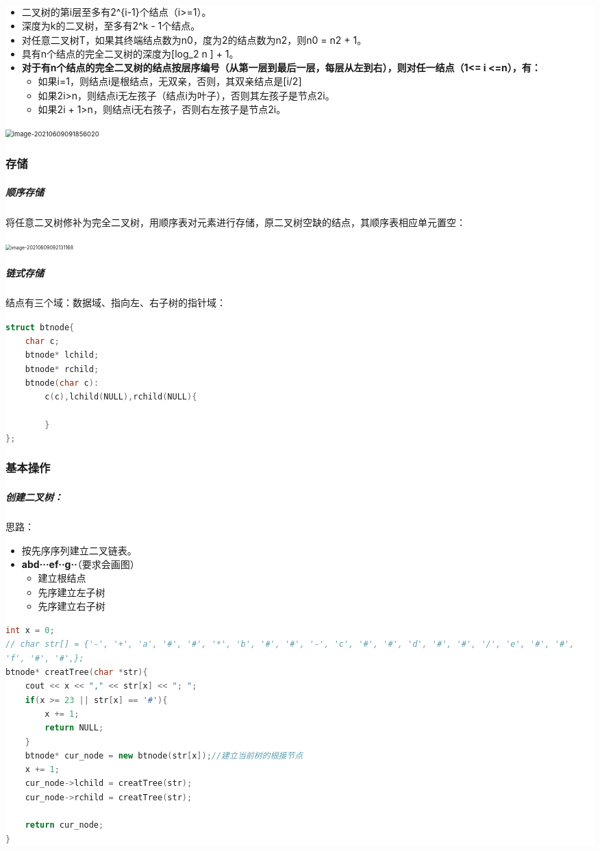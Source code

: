 - 二叉树的第i层至多有2^{i-1}个结点（i>=1）。
- 深度为k的二叉树，至多有2^k - 1个结点。
- 对任意二叉树T，如果其终端结点数为n0，度为2的结点数为n2，则n0 = n2 + 1。
- 具有n个结点的完全二叉树的深度为[log_2 n ] + 1。
- **对于有n个结点的完全二叉树的结点按层序编号（从第一层到最后一层，每层从左到右），则对任一结点（1<= i <=n），有：**
  - 如果i=1，则结点i是根结点，无双亲，否则，其双亲结点是[i/2]
  - 如果2i>n，则结点i无左孩子（结点i为叶子），否则其左孩子是节点2i。
  - 如果2i + 1>n，则结点i无右孩子，否则右左孩子是节点2i。

<img src="https://webplus-cn-shenzhen-s-6130b804f968dd14cecc43e2.oss-cn-shenzhen.aliyuncs.com/blogs/image-20210609091856020.png" alt="image-20210609091856020" style="zoom:67%;" />

### 存储

##### 顺序存储

将任意二叉树修补为完全二叉树，用顺序表对元素进行存储，原二叉树空缺的结点，其顺序表相应单元置空：

<img src="https://webplus-cn-shenzhen-s-6130b804f968dd14cecc43e2.oss-cn-shenzhen.aliyuncs.com/blogs/image-20210609092131168.png" alt="image-20210609092131168" style="zoom:50%;" />

##### 链式存储

结点有三个域：数据域、指向左、右子树的指针域：

```cpp
struct btnode{
    char c;
    btnode* lchild;
    btnode* rchild;
    btnode(char c):
        c(c),lchild(NULL),rchild(NULL){

        }
};
```

### 基本操作

##### 创建二叉树：

思路：

- 按先序序列建立二叉链表。
- **abd···ef··g··**（要求会画图）
  - 建立根结点
  - 先序建立左子树
  - 先序建立右子树

```cpp
int x = 0;
// char str[] = {'-', '+', 'a', '#', '#', '*', 'b', '#', '#', '-', 'c', '#', '#', 'd', '#', '#', '/', 'e', '#', '#', 'f', '#', '#',};
btnode* creatTree(char *str){
    cout << x << "," << str[x] << "; ";
    if(x >= 23 || str[x] == '#'){
        x += 1;
        return NULL;
    }
    btnode* cur_node = new btnode(str[x]);//建立当前树的根接节点
    x += 1;
    cur_node->lchild = creatTree(str);
    cur_node->rchild = creatTree(str);
 
    return cur_node;
}
```
